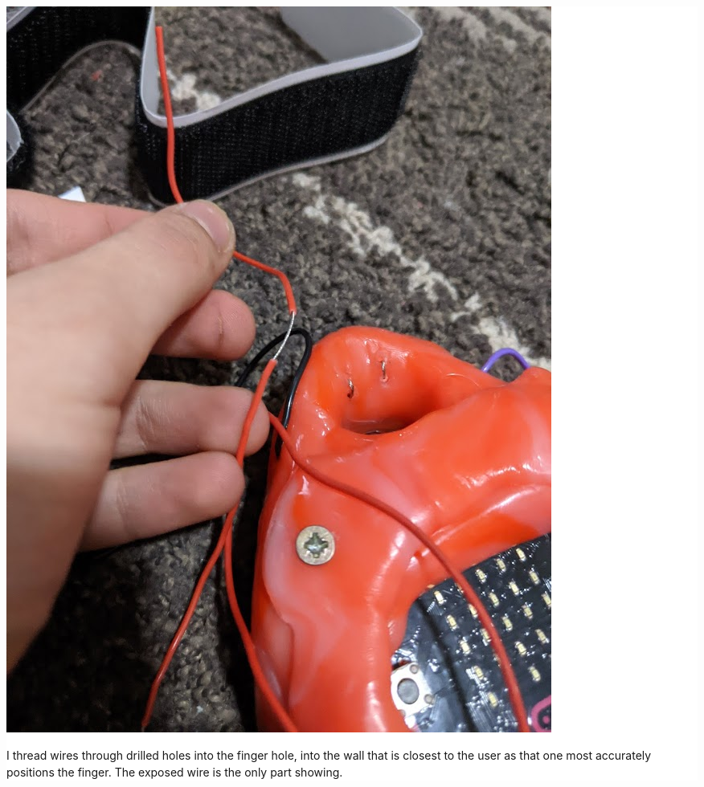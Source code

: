![Image](exposed.jpg)

 I thread wires through drilled holes into the finger hole, into the wall that is closest to the user as that one most accurately positions the finger. The exposed wire is the only part showing.
